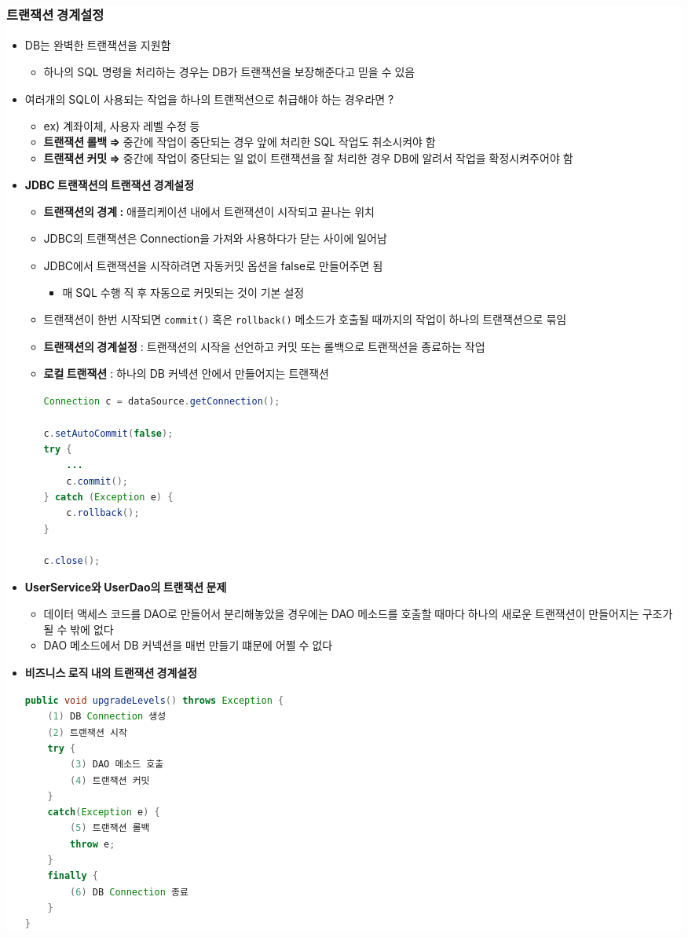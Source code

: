 ### 트랜잭션 경계설정

- DB는 완벽한 트랜잭션을 지원함
    - 하나의 SQL 명령을 처리하는 경우는 DB가 트랜잭션을 보장해준다고 믿을 수 있음
- 여러개의 SQL이 사용되는 작업을 하나의 트랜잭션으로 취급해야 하는 경우라면 ?
    - ex) 계좌이체, 사용자 레벨 수정 등
    - **************************************트랜잭션 롤백 ⇒************************************** 중간에 작업이 중단되는 경우 앞에 처리한 SQL 작업도 취소시켜야 함
    - **트랜잭션 커밋 ⇒** 중간에 작업이 중단되는 일 없이 트랜잭션을 잘 처리한 경우 DB에 알려서 작업을 확정시켜주어야 함
- **JDBC 트랜잭션의 트랜잭션 경계설정**
    - **********************************************트랜잭션의 경계 :********************************************** 애플리케이션 내에서 트랜잭션이 시작되고 끝나는 위치
    - JDBC의 트랜잭션은 Connection을 가져와 사용하다가 닫는 사이에 일어남
    - JDBC에서 트랜잭션을 시작하려면 자동커밋 옵션을 false로 만들어주면 됨
        - 매 SQL 수행 직 후 자동으로 커밋되는 것이 기본 설정
    - 트랜잭션이 한번 시작되면 `commit()` 혹은 `rollback()` 메소드가 호출될 때까지의 작업이 하나의 트랜잭션으로 묶임
    - **트랜잭션의 경계설정** : 트랜잭션의 시작을 선언하고 커밋 또는 롤백으로 트랜잭션을 종료하는 작업
    - **로컬 트랜잭션** : 하나의 DB 커넥션 안에서 만들어지는 트랜잭션
        
        ```java
        Connection c = dataSource.getConnection();
        
        c.setAutoCommit(false);
        try {
        	...
        	c.commit();
        } catch (Exception e) {
        	c.rollback();
        }
        
        c.close();
        ```
        
- **UserService와 UserDao의 트랜잭션 문제**
    - 데이터 액세스 코드를 DAO로 만들어서 분리해놓았을 경우에는 DAO 메소드를 호출할 때마다 하나의 새로운 트랜잭션이 만들어지는 구조가 될 수 밖에 없다
    - DAO 메소드에서 DB 커넥션을 매번 만들기 떄문에 어쩔 수 없다
- **비즈니스 로직 내의 트랜잭션 경계설정**
    
    ```java
    public void upgradeLevels() throws Exception {
    	(1) DB Connection 생성
    	(2) 트랜잭션 시작
    	try {
    		(3) DAO 메소드 호출
    		(4) 트랜잭션 커밋
    	}
    	catch(Exception e) {
    		(5) 트랜잭션 롤백
    		throw e;
    	}
    	finally {
    		(6) DB Connection 종료
    	}
    }
    ```
    